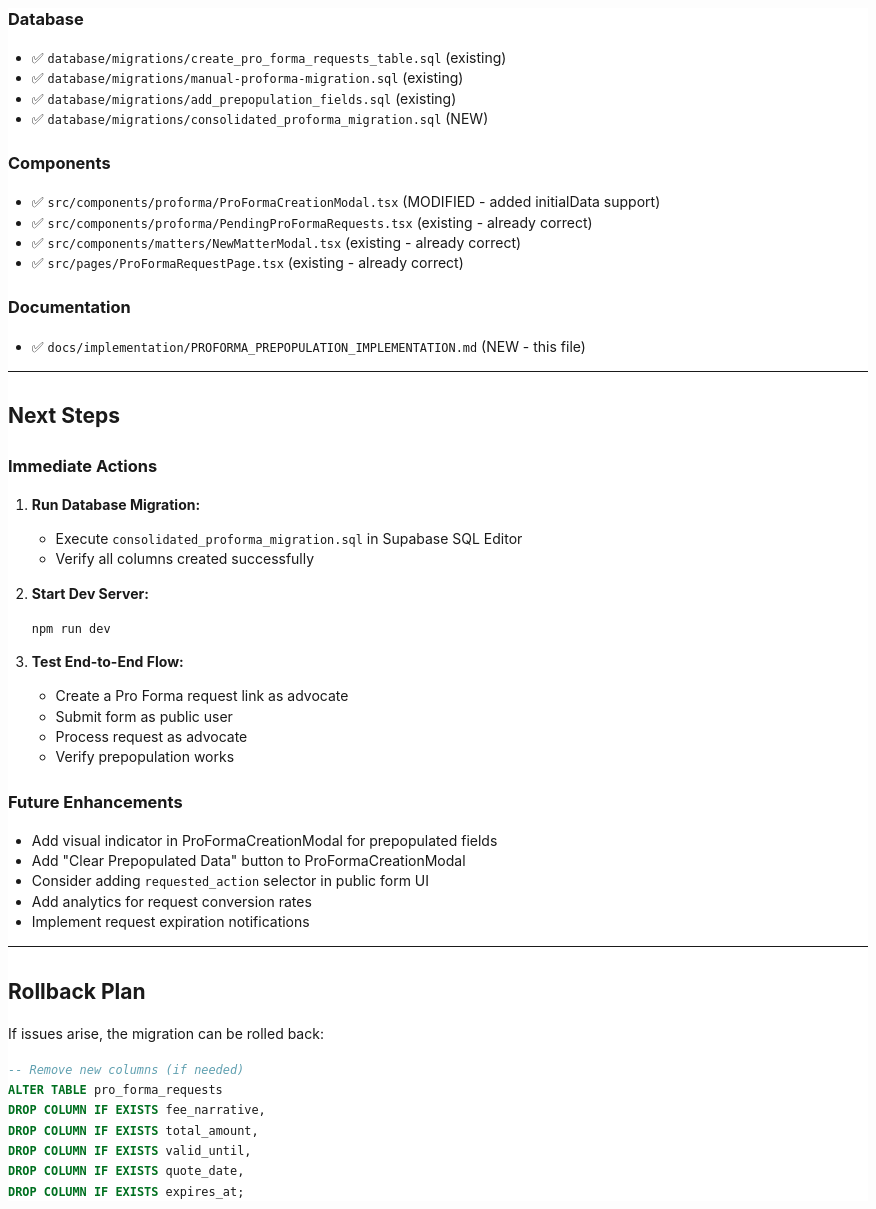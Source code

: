 ### Database
- ✅ `database/migrations/create_pro_forma_requests_table.sql` (existing)
- ✅ `database/migrations/manual-proforma-migration.sql` (existing)
- ✅ `database/migrations/add_prepopulation_fields.sql` (existing)
- ✅ `database/migrations/consolidated_proforma_migration.sql` (NEW)

### Components
- ✅ `src/components/proforma/ProFormaCreationModal.tsx` (MODIFIED - added initialData support)
- ✅ `src/components/proforma/PendingProFormaRequests.tsx` (existing - already correct)
- ✅ `src/components/matters/NewMatterModal.tsx` (existing - already correct)
- ✅ `src/pages/ProFormaRequestPage.tsx` (existing - already correct)

### Documentation
- ✅ `docs/implementation/PROFORMA_PREPOPULATION_IMPLEMENTATION.md` (NEW - this file)

---

## Next Steps

### Immediate Actions
1. **Run Database Migration:**
   - Execute `consolidated_proforma_migration.sql` in Supabase SQL Editor
   - Verify all columns created successfully

2. **Start Dev Server:**
   ```bash
   npm run dev
   ```

3. **Test End-to-End Flow:**
   - Create a Pro Forma request link as advocate
   - Submit form as public user
   - Process request as advocate
   - Verify prepopulation works

### Future Enhancements
- Add visual indicator in ProFormaCreationModal for prepopulated fields
- Add "Clear Prepopulated Data" button to ProFormaCreationModal
- Consider adding `requested_action` selector in public form UI
- Add analytics for request conversion rates
- Implement request expiration notifications

---

## Rollback Plan

If issues arise, the migration can be rolled back:

```sql
-- Remove new columns (if needed)
ALTER TABLE pro_forma_requests 
DROP COLUMN IF EXISTS fee_narrative,
DROP COLUMN IF EXISTS total_amount,
DROP COLUMN IF EXISTS valid_until,
DROP COLUMN IF EXISTS quote_date,
DROP COLUMN IF EXISTS expires_at;
```
